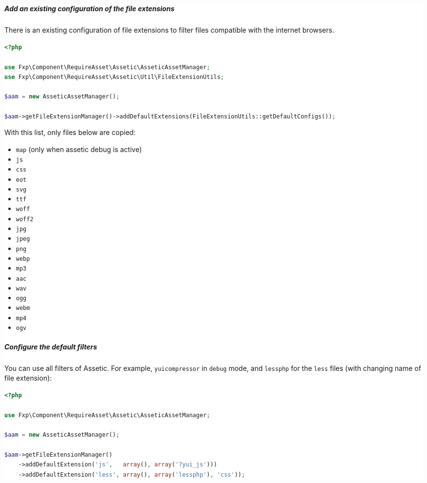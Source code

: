 ##### Add an existing configuration of the file extensions

There is an existing configuration of file extensions to filter files compatible with
the internet browsers.

```php
<?php

use Fxp\Component\RequireAsset\Assetic\AsseticAssetManager;
use Fxp\Component\RequireAsset\Assetic\Util\FileExtensionUtils;

$aam = new AsseticAssetManager();

$aam->getFileExtensionManager()->addDefaultExtensions(FileExtensionUtils::getDefaultConfigs());
```

With this list, only files below are copied:

- `map` (only when assetic debug is active)
- `js`
- `css`
- `eot`
- `svg`
- `ttf`
- `woff`
- `woff2`
- `jpg`
- `jpeg`
- `png`
- `webp`
- `mp3`
- `aac`
- `wav`
- `ogg`
- `webm`
- `mp4`
- `ogv`

##### Configure the default filters

You can use all filters of Assetic. For example, `yuicompressor` in `debug`
mode, and `lessphp` for the `less` files (with changing name of file extension):

```php
<?php

use Fxp\Component\RequireAsset\Assetic\AsseticAssetManager;

$aam = new AsseticAssetManager();

$aam->getFileExtensionManager()
    ->addDefaultExtension('js',   array(), array('?yui_js')))
    ->addDefaultExtension('less', array(), array('lessphp'), 'css'));
```

